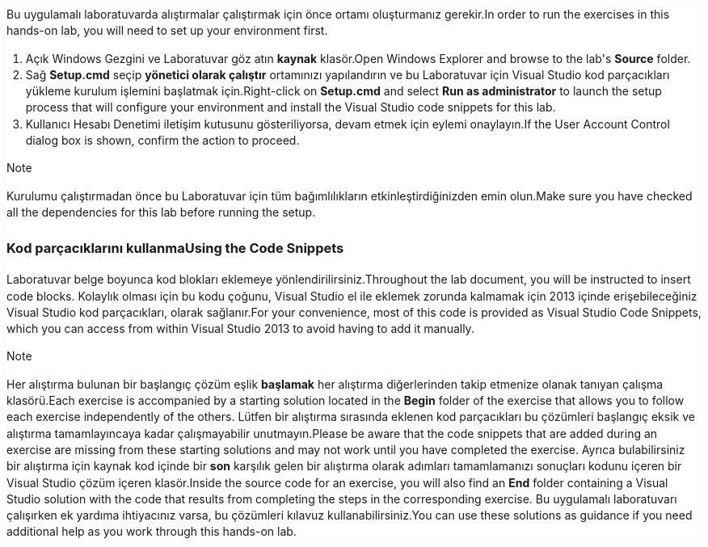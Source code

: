<span data-ttu-id="4e1ed-125">Bu uygulamalı laboratuvarda alıştırmalar çalıştırmak için önce ortamı oluşturmanız gerekir.</span><span class="sxs-lookup"><span data-stu-id="4e1ed-125">In order to run the exercises in this hands-on lab, you will need to set up your environment first.</span></span>

1. <span data-ttu-id="4e1ed-126">Açık Windows Gezgini ve Laboratuvar göz atın **kaynak** klasör.</span><span class="sxs-lookup"><span data-stu-id="4e1ed-126">Open Windows Explorer and browse to the lab's **Source** folder.</span></span>
2. <span data-ttu-id="4e1ed-127">Sağ **Setup.cmd** seçip **yönetici olarak çalıştır** ortamınızı yapılandırın ve bu Laboratuvar için Visual Studio kod parçacıkları yükleme kurulum işlemini başlatmak için.</span><span class="sxs-lookup"><span data-stu-id="4e1ed-127">Right-click on **Setup.cmd** and select **Run as administrator** to launch the setup process that will configure your environment and install the Visual Studio code snippets for this lab.</span></span>
3. <span data-ttu-id="4e1ed-128">Kullanıcı Hesabı Denetimi iletişim kutusunu gösteriliyorsa, devam etmek için eylemi onaylayın.</span><span class="sxs-lookup"><span data-stu-id="4e1ed-128">If the User Account Control dialog box is shown, confirm the action to proceed.</span></span>

> [!NOTE]
> <span data-ttu-id="4e1ed-129">Kurulumu çalıştırmadan önce bu Laboratuvar için tüm bağımlılıkların etkinleştirdiğinizden emin olun.</span><span class="sxs-lookup"><span data-stu-id="4e1ed-129">Make sure you have checked all the dependencies for this lab before running the setup.</span></span>


<a id="CodeSnippets"></a>
### <a name="using-the-code-snippets"></a><span data-ttu-id="4e1ed-130">Kod parçacıklarını kullanma</span><span class="sxs-lookup"><span data-stu-id="4e1ed-130">Using the Code Snippets</span></span>

<span data-ttu-id="4e1ed-131">Laboratuvar belge boyunca kod blokları eklemeye yönlendirilirsiniz.</span><span class="sxs-lookup"><span data-stu-id="4e1ed-131">Throughout the lab document, you will be instructed to insert code blocks.</span></span> <span data-ttu-id="4e1ed-132">Kolaylık olması için bu kodu çoğunu, Visual Studio el ile eklemek zorunda kalmamak için 2013 içinde erişebileceğiniz Visual Studio kod parçacıkları, olarak sağlanır.</span><span class="sxs-lookup"><span data-stu-id="4e1ed-132">For your convenience, most of this code is provided as Visual Studio Code Snippets, which you can access from within Visual Studio 2013 to avoid having to add it manually.</span></span>

> [!NOTE]
> <span data-ttu-id="4e1ed-133">Her alıştırma bulunan bir başlangıç çözüm eşlik **başlamak** her alıştırma diğerlerinden takip etmenize olanak tanıyan çalışma klasörü.</span><span class="sxs-lookup"><span data-stu-id="4e1ed-133">Each exercise is accompanied by a starting solution located in the **Begin** folder of the exercise that allows you to follow each exercise independently of the others.</span></span> <span data-ttu-id="4e1ed-134">Lütfen bir alıştırma sırasında eklenen kod parçacıkları bu çözümleri başlangıç eksik ve alıştırma tamamlayıncaya kadar çalışmayabilir unutmayın.</span><span class="sxs-lookup"><span data-stu-id="4e1ed-134">Please be aware that the code snippets that are added during an exercise are missing from these starting solutions and may not work until you have completed the exercise.</span></span> <span data-ttu-id="4e1ed-135">Ayrıca bulabilirsiniz bir alıştırma için kaynak kod içinde bir **son** karşılık gelen bir alıştırma olarak adımları tamamlamanızı sonuçları kodunu içeren bir Visual Studio çözüm içeren klasör.</span><span class="sxs-lookup"><span data-stu-id="4e1ed-135">Inside the source code for an exercise, you will also find an **End** folder containing a Visual Studio solution with the code that results from completing the steps in the corresponding exercise.</span></span> <span data-ttu-id="4e1ed-136">Bu uygulamalı laboratuvarı çalışırken ek yardıma ihtiyacınız varsa, bu çözümleri kılavuz kullanabilirsiniz.</span><span class="sxs-lookup"><span data-stu-id="4e1ed-136">You can use these solutions as guidance if you need additional help as you work through this hands-on lab.</span></span>

